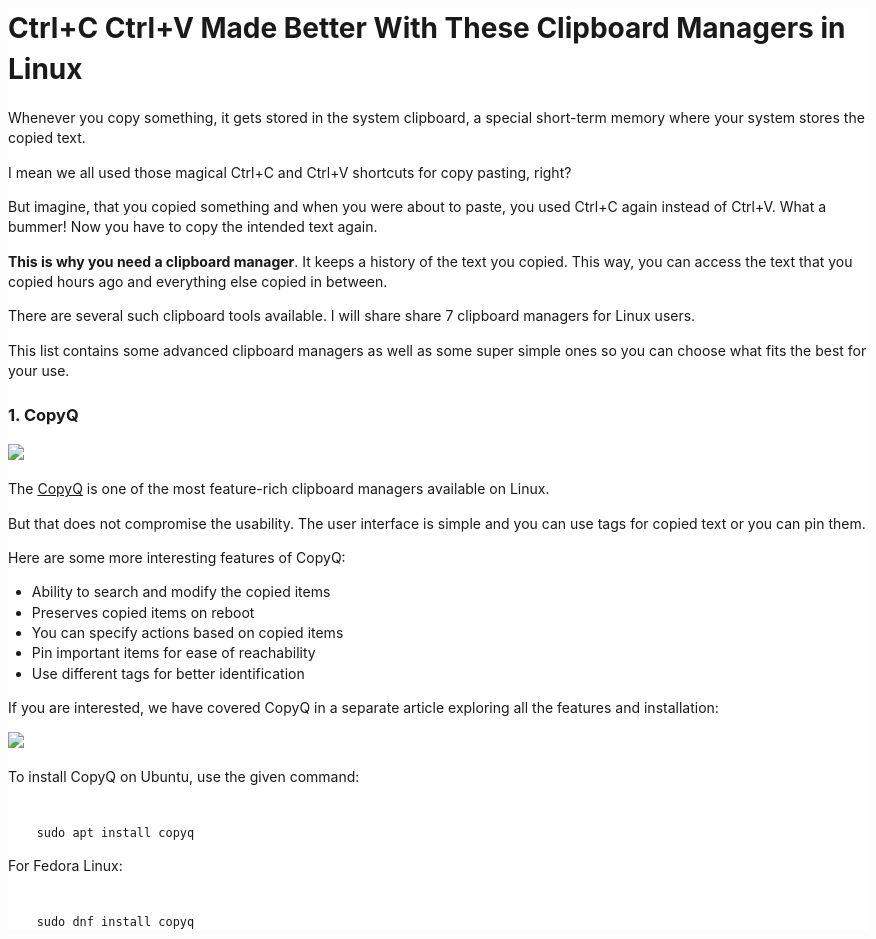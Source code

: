 [#]: subject: "Ctrl+C Ctrl+V Made Better With These Clipboard Managers in Linux"
[#]: via: "https://itsfoss.com/linux-clipboard-managers/"
[#]: author: "Sagar Sharma https://itsfoss.com/author/sagar/"
[#]: collector: "lujun9972/lctt-scripts-1700446145"
[#]: translator: " "
[#]: reviewer: " "
[#]: publisher: " "
[#]: url: " "

Ctrl+C Ctrl+V Made Better With These Clipboard Managers in Linux
======

Whenever you copy something, it gets stored in the system clipboard, a special short-term memory where your system stores the copied text.

I mean we all used those magical Ctrl+C and Ctrl+V shortcuts for copy pasting, right?

But imagine, that you copied something and when you were about to paste, you used Ctrl+C again instead of Ctrl+V. What a bummer! Now you have to copy the intended text again.

**This is why you need a clipboard manager**. It keeps a history of the text you copied. This way, you can access the text that you copied hours ago and everything else copied in between.

There are several such clipboard tools available. I will share share 7 clipboard managers for Linux users.

This list contains some advanced clipboard managers as well as some super simple ones so you can choose what fits the best for your use.

### 1\. CopyQ

![][1]

The [CopyQ][2] is one of the most feature-rich clipboard managers available on Linux.

But that does not compromise the usability. The user interface is simple and you can use tags for copied text or you can pin them.

Here are some more interesting features of CopyQ:

  * Ability to search and modify the copied items
  * Preserves copied items on reboot
  * You can specify actions based on copied items
  * Pin important items for ease of reachability
  * Use different tags for better identification



If you are interested, we have covered CopyQ in a separate article exploring all the features and installation:

![][3]

To install CopyQ on Ubuntu, use the given command:

```

    sudo apt install copyq

```

For Fedora Linux:

```

    sudo dnf install copyq

```


[a]: https://itsfoss.com/author/sagar/
[b]: https://github.com/lujun9972
[1]: https://itsfoss.com/content/images/2023/12/CopyQ-clipboard-manager-in-Linux.png
[2]: https://github.com/hluk/CopyQ
[3]: https://itsfoss.com/content/images/size/w256h256/2022/12/android-chrome-192x192.png
[4]: https://itsfoss.com/content/images/2023/12/GPaste-clipboard-manager-in-Linux.png
[5]: https://github.com/Keruspe/GPaste
[6]: https://itsfoss.com/content/images/2023/12/diodon-clipboard-manager-in-Linux.png
[7]: https://github.com/diodon-dev/diodon
[8]: https://itsfoss.com/content/images/2023/12/Parcellite-clipboard-manager-in-Linux.png
[9]: https://github.com/rickyrockrat/parcellite
[10]: https://itsfoss.com/content/images/2023/12/clipboard-manager-in-Linux.png
[11]: https://draganbozanovic.blogspot.com/2020/05/keepboard-clipboard-manager.html
[12]: https://itsfoss.com/content/images/2023/12/Qlipper-clipboard-manager-in-Linux.png
[13]: https://github.com/pvanek/qlipper
[14]: https://itsfoss.com/content/images/2023/12/copy-and-paste-using-clipboard.gif
[15]: https://github.com/Slackadays/Clipboard
[16]: https://linuxhandbook.com/linux-alias-command/
[17]: https://linuxhandbook.com/content/images/size/w256h256/2021/08/Linux-Handbook-New-Logo.png